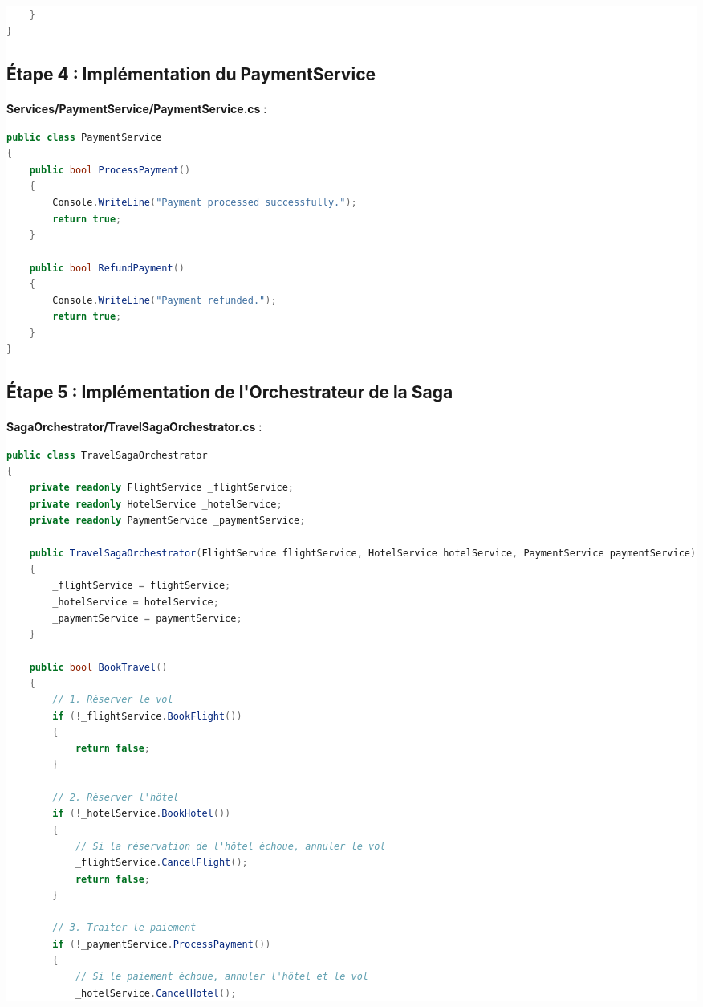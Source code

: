 ```csharp
    }
}
```

## Étape 4 : Implémentation du **PaymentService**

**Services/PaymentService/PaymentService.cs** :
```csharp
public class PaymentService
{
    public bool ProcessPayment()
    {
        Console.WriteLine("Payment processed successfully.");
        return true;
    }

    public bool RefundPayment()
    {
        Console.WriteLine("Payment refunded.");
        return true;
    }
}
```

## Étape 5 : Implémentation de l'Orchestrateur de la Saga

**SagaOrchestrator/TravelSagaOrchestrator.cs** :
```csharp
public class TravelSagaOrchestrator
{
    private readonly FlightService _flightService;
    private readonly HotelService _hotelService;
    private readonly PaymentService _paymentService;

    public TravelSagaOrchestrator(FlightService flightService, HotelService hotelService, PaymentService paymentService)
    {
        _flightService = flightService;
        _hotelService = hotelService;
        _paymentService = paymentService;
    }

    public bool BookTravel()
    {
        // 1. Réserver le vol
        if (!_flightService.BookFlight())
        {
            return false;
        }

        // 2. Réserver l'hôtel
        if (!_hotelService.BookHotel())
        {
            // Si la réservation de l'hôtel échoue, annuler le vol
            _flightService.CancelFlight();
            return false;
        }

        // 3. Traiter le paiement
        if (!_paymentService.ProcessPayment())
        {
            // Si le paiement échoue, annuler l'hôtel et le vol
            _hotelService.CancelHotel();
```